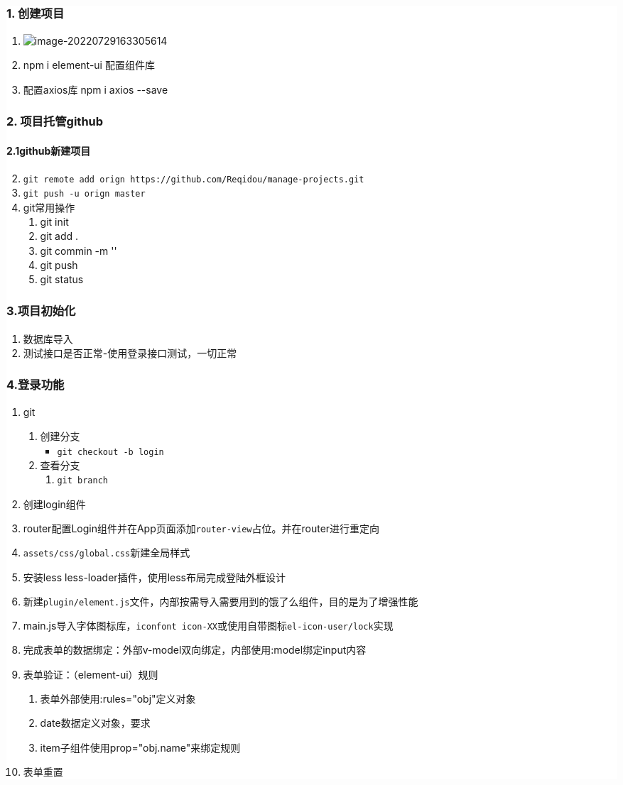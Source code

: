 ### 1. 创建项目

1. ![image-20220729163305614](C:\Users\14747\AppData\Roaming\Typora\typora-user-images\image-20220729163305614.png)

2. npm i element-ui 配置组件库
3. 配置axios库 npm i axios --save

### 2. 项目托管github

#### 2.1github新建项目

2. `git remote add orign https://github.com/Reqidou/manage-projects.git`
3. `git push -u orign master`
4. git常用操作
  	1. git init
  	2. git add .
  	3. git commin -m ''
  	4. git push
  	5. git status

### 3.项目初始化

1. 数据库导入
2. 测试接口是否正常-使用登录接口测试，一切正常

### 4.登录功能

 1. git

      1. 创建分支
         - `git checkout -b login`
      2. 查看分支
         1. `git branch`

2. 创建login组件

 3. router配置Login组件并在App页面添加`router-view`占位。并在router进行重定向

 4. `assets/css/global.css`新建全局样式

 5. 安装less less-loader插件，使用less布局完成登陆外框设计

 6. 新建`plugin/element.js`文件，内部按需导入需要用到的饿了么组件，目的是为了增强性能

 7. main.js导入字体图标库，`iconfont icon-XX`或使用自带图标`el-icon-user/lock`实现

 8. 完成表单的数据绑定：外部v-model双向绑定，内部使用:model绑定input内容

 9. 表单验证：（element-ui）规则

      1. 表单外部使用:rules="obj"定义对象

      2. date数据定义对象，要求

      3. item子组件使用prop="obj.name"来绑定规则

 10. 表单重置
